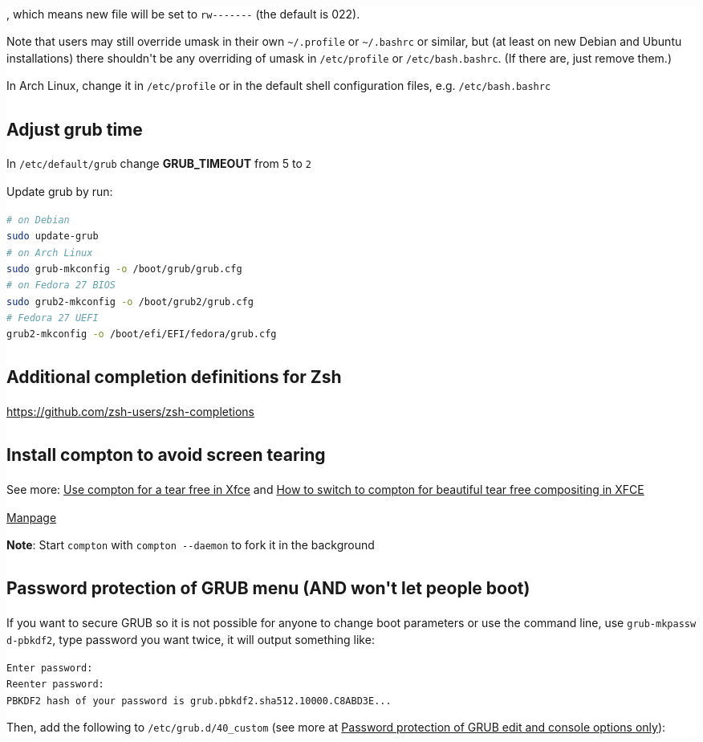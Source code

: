 , which means new file will be set to `rw-------` (the default is 022).

Note that users may still override umask in their own `~/.profile` or `~/.bashrc` or similar,
but (at least on new Debian and Ubuntu installations) there shouldn't be any overriding of
umask in `/etc/profile` or `/etc/bash.bashrc`. (If there are, just remove them.)

In Arch Linux, change it in `/etc/profile` or in the default shell configuration
files, e.g. `/etc/bash.bashrc`

## Adjust grub time

In `/etc/default/grub` change **GRUB_TIMEOUT** from 5 to `2`

Update grub by run:

```bash
# on Debian
sudo update-grub
# on Arch Linux
sudo grub-mkconfig -o /boot/grub/grub.cfg
# on Fedora 27 BIOS
sudo grub2-mkconfig -o /boot/grub2/grub.cfg
# Fedora 27 UEFI
grub2-mkconfig -o /boot/efi/EFI/fedora/grub.cfg
```

## Additional completion definitions for Zsh

https://github.com/zsh-users/zsh-completions

## Install compton to avoid screen tearing

See more: [Use compton for a tear free in Xfce][manjaro_compton]
and [How to switch to compton for beautiful tear free compositing in XFCE][duncan_xfce]

[Manpage][man_compton]

[man_compton]: https://github.com/chjj/compton/blob/master/man/compton.1.asciido
[manjaro_compton]: https://wiki.manjaro.org/index.php?title=Using_Compton_for_a_tear-free_experience_in_Xfce
[duncan_xfce]: http://duncanlock.net/blog/2013/06/07/how-to-switch-to-compton-for-beautiful-tear-free-compositing-in-xfce/

**Note**: Start `compton` with `compton --daemon` to fork it in the background

## Password protection of GRUB menu (AND won't let people boot)

If you want to secure GRUB so it is not possible for anyone to change boot
parameters or use the command line, use `grub-mkpasswd-pbkdf2`, type
password you want twice, it will output something like:

```bash
Enter password:
Reenter password:
PBKDF2 hash of your password is grub.pbkdf2.sha512.10000.C8ABD3E...
```

Then, add the following to `/etc/grub.d/40_custom` (see more at [Password protection of GRUB edit and console options only][arch_pass_grub]):


[freedesktop_pklocalauthority]: https://www.freedesktop.org/software/polkit/docs/0.105/pklocalauthority.8.html
[tintel_polkit]: https://stijn.tintel.eu/blog/2015/09/11/polkit-requesting-root-password-to-suspend-after-updating-version-0112-to-0113
[launchpad_polkit]: https://bugs.launchpad.net/ubuntu/+source/systemd/+bug/1605189/comments/7
[arch_pass_grub]: https://wiki.archlinux.org/index.php/GRUB/Tips_and_tricks#Password_protection_of_GRUB_edit_and_console_options_only
[daniel_secure_grub]: https://daniel-lange.com/archives/75-Securing-the-grub-boot-loader.html